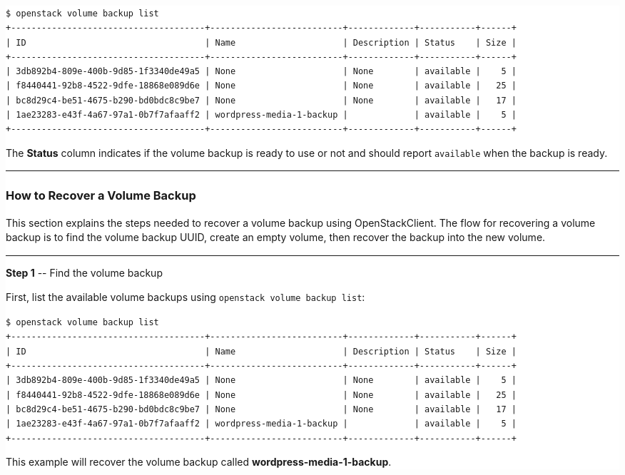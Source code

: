     $ openstack volume backup list
    +--------------------------------------+--------------------------+-------------+-----------+------+
    | ID                                   | Name                     | Description | Status    | Size |
    +--------------------------------------+--------------------------+-------------+-----------+------+
    | 3db892b4-809e-400b-9d85-1f3340de49a5 | None                     | None        | available |    5 |
    | f8440441-92b8-4522-9dfe-18868e089d6e | None                     | None        | available |   25 |
    | bc8d29c4-be51-4675-b290-bd0bdc8c9be7 | None                     | None        | available |   17 |
    | 1ae23283-e43f-4a67-97a1-0b7f7afaaff2 | wordpress-media-1-backup |             | available |    5 |
    +--------------------------------------+--------------------------+-------------+-----------+------+

The **Status** column indicates if the volume backup is ready to use or
not and should report `available` when the backup is ready.

------------------------------------------------------------------------


### How to Recover a Volume Backup

This section explains the steps needed to recover a volume backup using
OpenStackClient. The flow for recovering a volume backup is to find the
volume backup UUID, create an empty volume, then recover the backup into
the new volume.

------------------------------------------------------------------------

**Step 1** \-- Find the volume backup

First, list the available volume backups using
`openstack volume backup list`:

    $ openstack volume backup list
    +--------------------------------------+--------------------------+-------------+-----------+------+
    | ID                                   | Name                     | Description | Status    | Size |
    +--------------------------------------+--------------------------+-------------+-----------+------+
    | 3db892b4-809e-400b-9d85-1f3340de49a5 | None                     | None        | available |    5 |
    | f8440441-92b8-4522-9dfe-18868e089d6e | None                     | None        | available |   25 |
    | bc8d29c4-be51-4675-b290-bd0bdc8c9be7 | None                     | None        | available |   17 |
    | 1ae23283-e43f-4a67-97a1-0b7f7afaaff2 | wordpress-media-1-backup |             | available |    5 |
    +--------------------------------------+--------------------------+-------------+-----------+------+

This example will recover the volume backup called
**wordpress-media-1-backup**.
